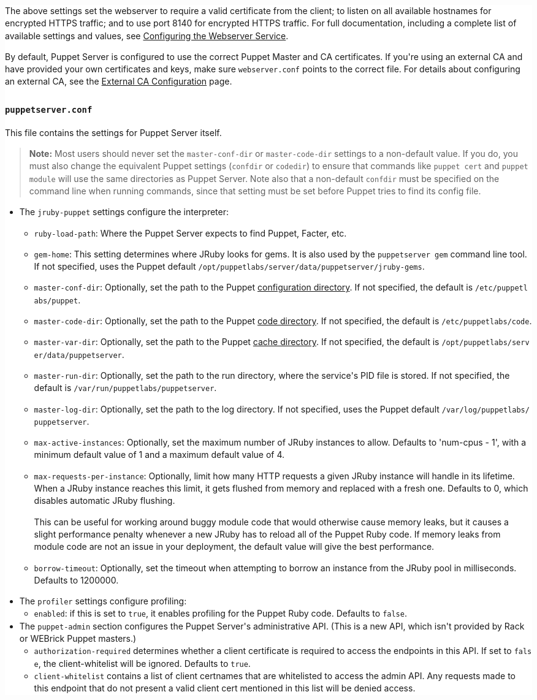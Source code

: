 The above settings set the webserver to require a valid certificate from the client; to listen on all available hostnames for encrypted HTTPS traffic; and to use port 8140 for encrypted HTTPS traffic. For full documentation, including a complete list of available settings and values, see
[Configuring the Webserver Service](https://github.com/puppetlabs/trapperkeeper-webserver-jetty9/blob/master/doc/jetty-config.md).

By default, Puppet Server is configured to use the correct Puppet Master and CA certificates. If you're using an external CA and have provided your own certificates and keys, make sure `webserver.conf` points to the correct file. For details about configuring an external CA, see the [External CA Configuration](./external_ca_configuration.markdown) page.

### `puppetserver.conf`

[configuration directory]: /puppet/latest/reference/dirs_confdir.html
[code directory]: /puppet/latest/reference/dirs_codedir.html
[cache directory]: /puppet/latest/reference/dirs_vardir.html

This file contains the settings for Puppet Server itself.

> **Note:** Most users should never set the `master-conf-dir` or `master-code-dir` settings to a non-default value. If you do, you must also change the equivalent Puppet settings (`confdir` or `codedir`) to ensure that commands like `puppet cert` and `puppet module` will use the same directories as Puppet Server. Note also that a non-default `confdir` must be specified on the command line when running commands, since that setting must be set before Puppet tries to find its config file.

* The `jruby-puppet` settings configure the interpreter:
    * `ruby-load-path`: Where the Puppet Server expects to find Puppet, Facter, etc.
    * `gem-home`: This setting determines where JRuby looks for gems. It is
      also used by the `puppetserver gem` command line tool. If not specified,
      uses the Puppet default `/opt/puppetlabs/server/data/puppetserver/jruby-gems`.
    * `master-conf-dir`: Optionally, set the path to the Puppet
      [configuration directory][]. If not specified, the default is `/etc/puppetlabs/puppet`.
    * `master-code-dir`: Optionally, set the path to the Puppet [code directory][].
      If not specified, the default is `/etc/puppetlabs/code`.
    * `master-var-dir`: Optionally, set the path to the Puppet [cache directory][].
      If not specified, the default is
      `/opt/puppetlabs/server/data/puppetserver`.
    * `master-run-dir`: Optionally, set the path to the run directory, where the service's PID file is stored.
      If not specified, the default is `/var/run/puppetlabs/puppetserver`.
    * `master-log-dir`: Optionally, set the path to the log directory.
      If not specified, uses the Puppet default `/var/log/puppetlabs/puppetserver`.
    * `max-active-instances`: Optionally, set the maximum number of JRuby
      instances to allow. Defaults to 'num-cpus - 1', with a minimum default
      value of 1 and a maximum default value of 4.
    * `max-requests-per-instance`: Optionally, limit how many HTTP requests a
      given JRuby instance will handle in its lifetime. When a JRuby instance
      reaches this limit, it gets flushed from memory and replaced with a fresh
      one. Defaults to 0, which disables automatic JRuby flushing.

        This can be useful for working around buggy module code that would
        otherwise cause memory leaks, but it causes a slight performance penalty
        whenever a new JRuby has to reload all of the Puppet Ruby code.  If memory
        leaks from module code are not an issue in your deployment, the default
        value will give the best performance.
    * `borrow-timeout`: Optionally, set the timeout when attempting to borrow
      an instance from the JRuby pool in milliseconds. Defaults to 1200000.
* The `profiler` settings configure profiling:
    * `enabled`: if this is set to `true`, it enables profiling for the Puppet
    Ruby code. Defaults to `false`.
* The `puppet-admin` section configures the Puppet Server's administrative API.
  (This is a new API, which isn't provided by Rack or WEBrick Puppet masters.)
    * `authorization-required` determines whether a client
    certificate is required to access the endpoints in this API.  If set to
    `false`, the client-whitelist will be ignored. Defaults to `true`.
    * `client-whitelist` contains a list of client certnames that are whitelisted
    to access the admin API. Any requests made to this endpoint that do not
    present a valid client cert mentioned in this list will be denied access.
